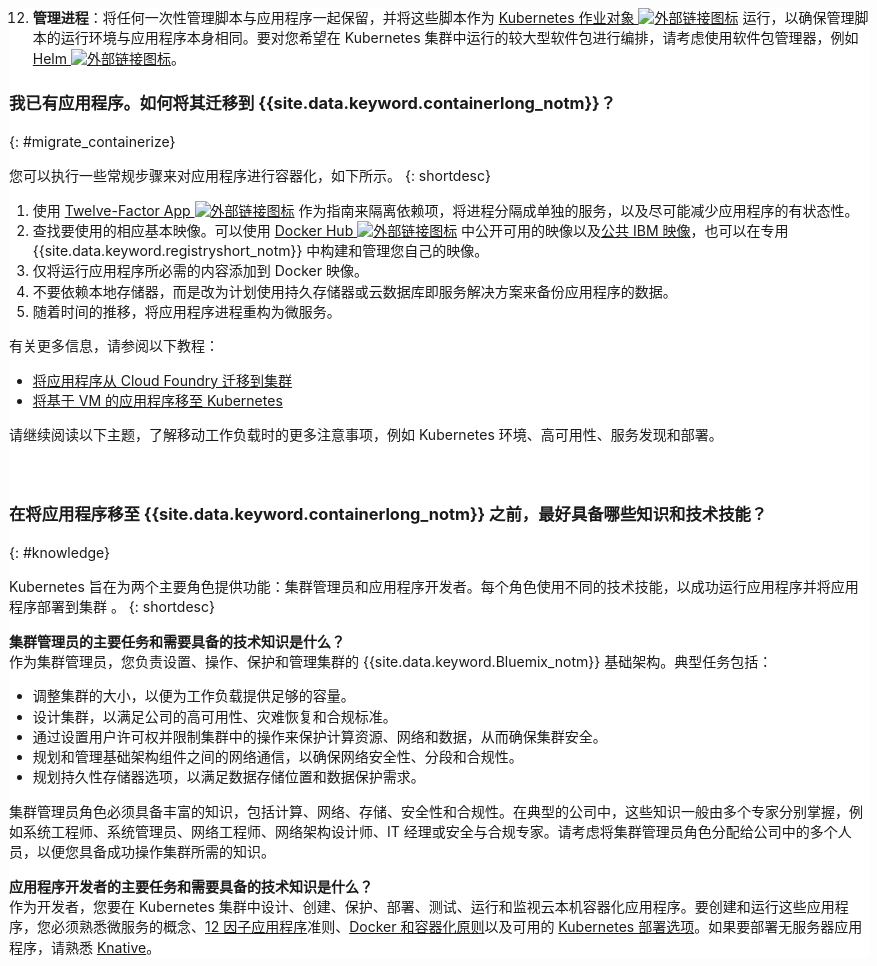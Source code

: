 12.  **管理进程**：将任何一次性管理脚本与应用程序一起保留，并将这些脚本作为 [Kubernetes 作业对象 ![外部链接图标](../icons/launch-glyph.svg "外部链接图标")](https://kubernetes.io/docs/concepts/workloads/controllers/jobs-run-to-completion/) 运行，以确保管理脚本的运行环境与应用程序本身相同。要对您希望在 Kubernetes 集群中运行的较大型软件包进行编排，请考虑使用软件包管理器，例如 [Helm ![外部链接图标](../icons/launch-glyph.svg "外部链接图标")](https://helm.sh/)。

### 我已有应用程序。如何将其迁移到 {{site.data.keyword.containerlong_notm}}？
{: #migrate_containerize}

您可以执行一些常规步骤来对应用程序进行容器化，如下所示。
{: shortdesc}

1.  使用 [Twelve-Factor App ![外部链接图标](../icons/launch-glyph.svg "外部链接图标")](https://12factor.net/) 作为指南来隔离依赖项，将进程分隔成单独的服务，以及尽可能减少应用程序的有状态性。
2.  查找要使用的相应基本映像。可以使用 [Docker Hub ![外部链接图标](../icons/launch-glyph.svg "外部链接图标")](https://hub.docker.com/) 中公开可用的映像以及[公共 IBM 映像](/docs/services/Registry?topic=registry-public_images#public_images)，也可以在专用 {{site.data.keyword.registryshort_notm}} 中构建和管理您自己的映像。
3.  仅将运行应用程序所必需的内容添加到 Docker 映像。
4.  不要依赖本地存储器，而是改为计划使用持久存储器或云数据库即服务解决方案来备份应用程序的数据。
5.  随着时间的推移，将应用程序进程重构为微服务。

有关更多信息，请参阅以下教程：
*  [将应用程序从 Cloud Foundry 迁移到集群](/docs/containers?topic=containers-cf_tutorial#cf_tutorial)
*  [将基于 VM 的应用程序移至 Kubernetes](/docs/tutorials?topic=solution-tutorials-vm-to-containers-and-kubernetes)



请继续阅读以下主题，了解移动工作负载时的更多注意事项，例如 Kubernetes 环境、高可用性、服务发现和部署。

<br />


### 在将应用程序移至 {{site.data.keyword.containerlong_notm}} 之前，最好具备哪些知识和技术技能？
{: #knowledge}

Kubernetes 旨在为两个主要角色提供功能：集群管理员和应用程序开发者。每个角色使用不同的技术技能，以成功运行应用程序并将应用程序部署到集群
。
{: shortdesc}

**集群管理员的主要任务和需要具备的技术知识是什么？** </br>
作为集群管理员，您负责设置、操作、保护和管理集群的 {{site.data.keyword.Bluemix_notm}} 基础架构。典型任务包括：
- 调整集群的大小，以便为工作负载提供足够的容量。
- 设计集群，以满足公司的高可用性、灾难恢复和合规标准。
- 通过设置用户许可权并限制集群中的操作来保护计算资源、网络和数据，从而确保集群安全。
- 规划和管理基础架构组件之间的网络通信，以确保网络安全性、分段和合规性。
- 规划持久性存储器选项，以满足数据存储位置和数据保护需求。

集群管理员角色必须具备丰富的知识，包括计算、网络、存储、安全性和合规性。在典型的公司中，这些知识一般由多个专家分别掌握，例如系统工程师、系统管理员、网络工程师、网络架构设计师、IT 经理或安全与合规专家。请考虑将集群管理员角色分配给公司中的多个人员，以便您具备成功操作集群所需的知识。

**应用程序开发者的主要任务和需要具备的技术知识是什么？** </br>
作为开发者，您要在 Kubernetes 集群中设计、创建、保护、部署、测试、运行和监视云本机容器化应用程序。要创建和运行这些应用程序，您必须熟悉微服务的概念、[12 因子应用程序](#12factor)准则、[Docker 和容器化原则](https://www.docker.com/)以及可用的 [Kubernetes 部署选项](/docs/containers?topic=containers-app#plan_apps)。如果要部署无服务器应用程序，请熟悉 [Knative](/docs/containers?topic=containers-cs_network_planning)。
